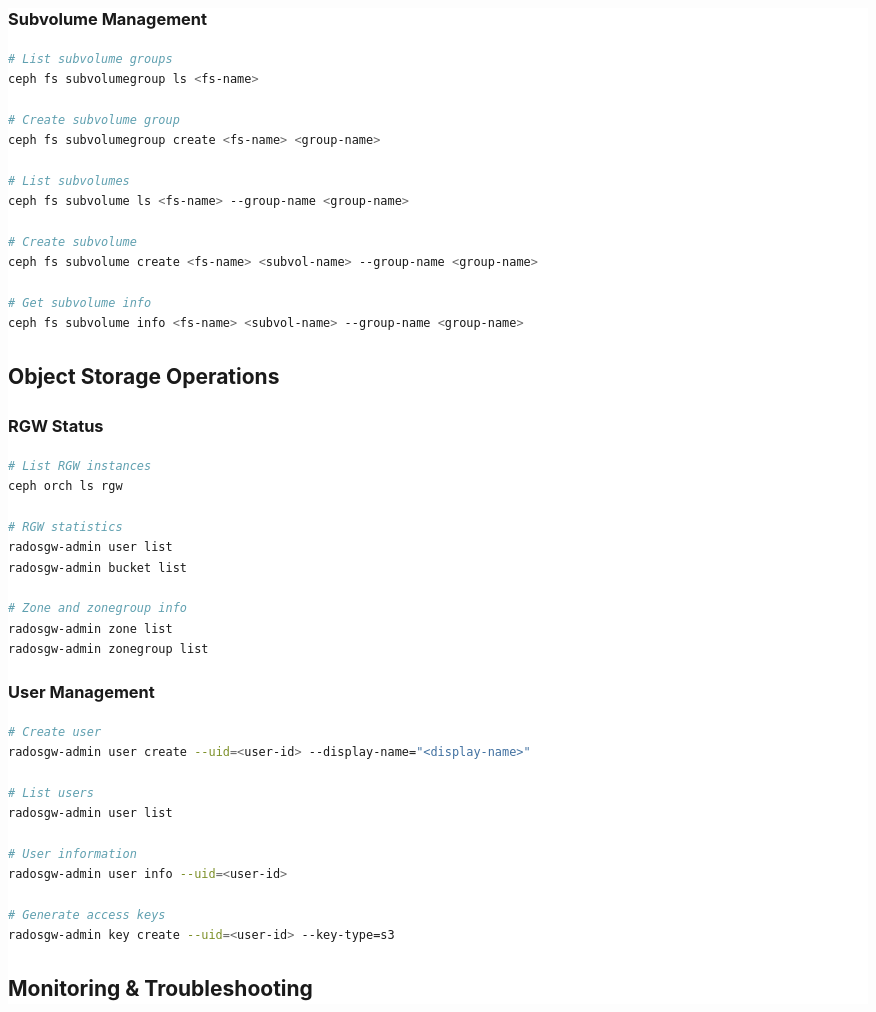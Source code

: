 ### Subvolume Management
```bash
# List subvolume groups
ceph fs subvolumegroup ls <fs-name>

# Create subvolume group
ceph fs subvolumegroup create <fs-name> <group-name>

# List subvolumes
ceph fs subvolume ls <fs-name> --group-name <group-name>

# Create subvolume
ceph fs subvolume create <fs-name> <subvol-name> --group-name <group-name>

# Get subvolume info
ceph fs subvolume info <fs-name> <subvol-name> --group-name <group-name>
```

## Object Storage Operations

### RGW Status
```bash
# List RGW instances
ceph orch ls rgw

# RGW statistics
radosgw-admin user list
radosgw-admin bucket list

# Zone and zonegroup info
radosgw-admin zone list
radosgw-admin zonegroup list
```

### User Management
```bash
# Create user
radosgw-admin user create --uid=<user-id> --display-name="<display-name>"

# List users
radosgw-admin user list

# User information
radosgw-admin user info --uid=<user-id>

# Generate access keys
radosgw-admin key create --uid=<user-id> --key-type=s3
```

## Monitoring & Troubleshooting

